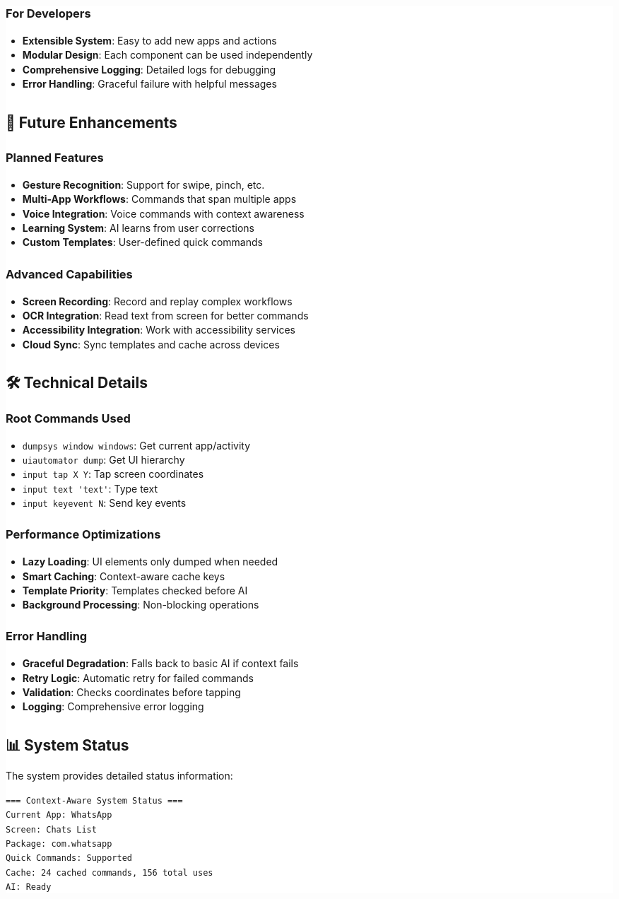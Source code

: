 ### For Developers
- **Extensible System**: Easy to add new apps and actions
- **Modular Design**: Each component can be used independently
- **Comprehensive Logging**: Detailed logs for debugging
- **Error Handling**: Graceful failure with helpful messages

## 🔮 Future Enhancements

### Planned Features
- **Gesture Recognition**: Support for swipe, pinch, etc.
- **Multi-App Workflows**: Commands that span multiple apps
- **Voice Integration**: Voice commands with context awareness
- **Learning System**: AI learns from user corrections
- **Custom Templates**: User-defined quick commands

### Advanced Capabilities
- **Screen Recording**: Record and replay complex workflows
- **OCR Integration**: Read text from screen for better commands
- **Accessibility Integration**: Work with accessibility services
- **Cloud Sync**: Sync templates and cache across devices

## 🛠️ Technical Details

### Root Commands Used
- `dumpsys window windows`: Get current app/activity
- `uiautomator dump`: Get UI hierarchy
- `input tap X Y`: Tap screen coordinates
- `input text 'text'`: Type text
- `input keyevent N`: Send key events

### Performance Optimizations
- **Lazy Loading**: UI elements only dumped when needed
- **Smart Caching**: Context-aware cache keys
- **Template Priority**: Templates checked before AI
- **Background Processing**: Non-blocking operations

### Error Handling
- **Graceful Degradation**: Falls back to basic AI if context fails
- **Retry Logic**: Automatic retry for failed commands
- **Validation**: Checks coordinates before tapping
- **Logging**: Comprehensive error logging

## 📊 System Status

The system provides detailed status information:
```
=== Context-Aware System Status ===
Current App: WhatsApp
Screen: Chats List
Package: com.whatsapp
Quick Commands: Supported
Cache: 24 cached commands, 156 total uses
AI: Ready
```
